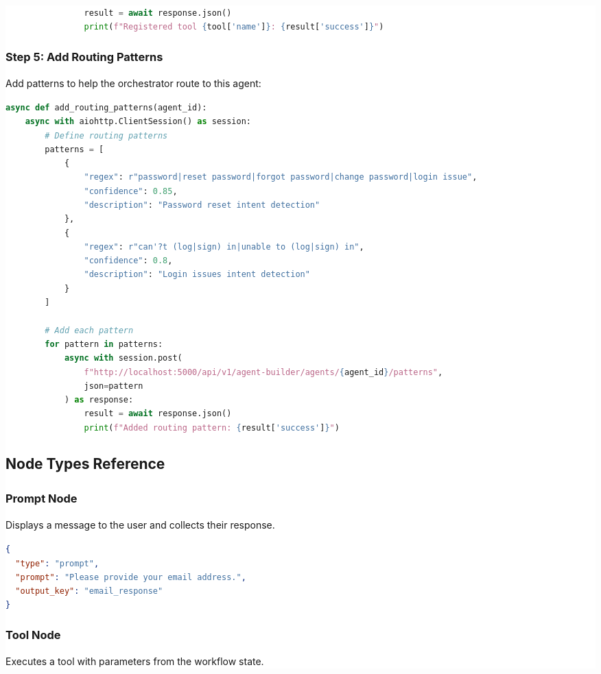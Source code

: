 ```python
                result = await response.json()
                print(f"Registered tool {tool['name']}: {result['success']}")
```

### Step 5: Add Routing Patterns

Add patterns to help the orchestrator route to this agent:

```python
async def add_routing_patterns(agent_id):
    async with aiohttp.ClientSession() as session:
        # Define routing patterns
        patterns = [
            {
                "regex": r"password|reset password|forgot password|change password|login issue",
                "confidence": 0.85,
                "description": "Password reset intent detection"
            },
            {
                "regex": r"can'?t (log|sign) in|unable to (log|sign) in",
                "confidence": 0.8,
                "description": "Login issues intent detection"
            }
        ]
        
        # Add each pattern
        for pattern in patterns:
            async with session.post(
                f"http://localhost:5000/api/v1/agent-builder/agents/{agent_id}/patterns",
                json=pattern
            ) as response:
                result = await response.json()
                print(f"Added routing pattern: {result['success']}")
```

## Node Types Reference

### Prompt Node

Displays a message to the user and collects their response.

```json
{
  "type": "prompt",
  "prompt": "Please provide your email address.",
  "output_key": "email_response"
}
```

### Tool Node

Executes a tool with parameters from the workflow state.
